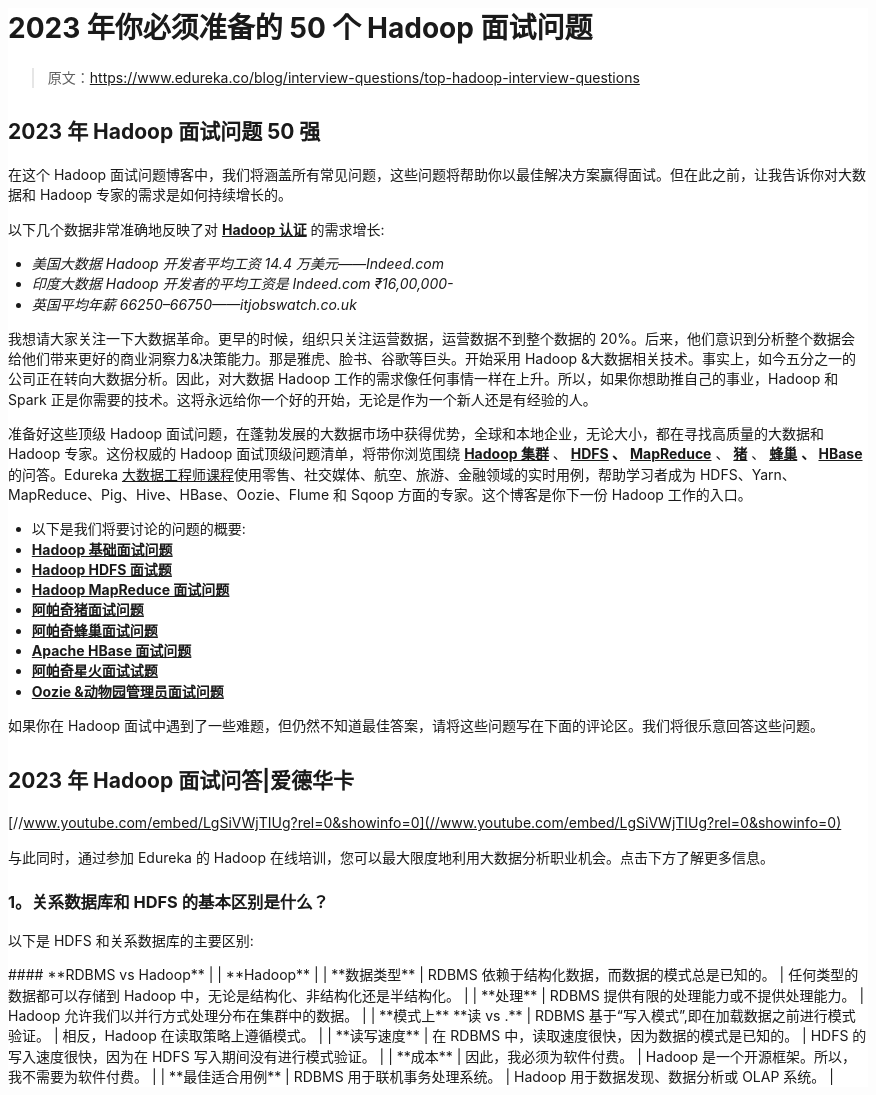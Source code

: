# 2023 年你必须准备的 50 个 Hadoop 面试问题

> 原文：<https://www.edureka.co/blog/interview-questions/top-hadoop-interview-questions>

## **2023 年 Hadoop 面试问题 50 强**

在这个 Hadoop 面试问题博客中，我们将涵盖所有常见问题，这些问题将帮助你以最佳解决方案赢得面试。但在此之前，让我告诉你对大数据和 Hadoop 专家的需求是如何持续增长的。

以下几个数据非常准确地反映了对 [**Hadoop 认证**](https://www.edureka.co/big-data-hadoop-training-certification) 的需求增长:

*   *美国大数据 Hadoop 开发者平均工资 14.4 万美元——Indeed.com*
*   *印度大数据 Hadoop 开发者的平均工资是 Indeed.com ₹16,00,000-*
*   *英国平均年薪 66250–66750——itjobswatch.co.uk*

我想请大家关注一下大数据革命。更早的时候，组织只关注运营数据，运营数据不到整个数据的 20%。后来，他们意识到分析整个数据会给他们带来更好的商业洞察力&决策能力。那是雅虎、脸书、谷歌等巨头。开始采用 Hadoop &大数据相关技术。事实上，如今五分之一的公司正在转向大数据分析。因此，对大数据 Hadoop 工作的需求像任何事情一样在上升。所以，如果你想助推自己的事业，Hadoop 和 Spark 正是你需要的技术。这将永远给你一个好的开始，无论是作为一个新人还是有经验的人。

准备好这些顶级 Hadoop 面试问题，在蓬勃发展的大数据市场中获得优势，全球和本地企业，无论大小，都在寻找高质量的大数据和 Hadoop 专家。这份权威的 Hadoop 面试顶级问题清单，将带你浏览围绕 [**Hadoop 集群**](https://www.edureka.co/blog/interview-questions/hadoop-interview-questions-hadoop-cluster/) 、 **[HDFS](https://www.edureka.co/blog/interview-questions/hadoop-interview-questions-hdfs-2/) 、** [**MapReduce**](https://www.edureka.co/blog/interview-questions/hadoop-interview-questions-mapreduce/) 、 [**猪**](https://www.edureka.co/blog/interview-questions/hadoop-interview-questions-pig/) 、 [**蜂巢**](https://www.edureka.co/blog/interview-questions/hive-interview-questions/) **、 [HBase](https://www.edureka.co/blog/interview-questions/hbase-interview-questions/)** 的问答。Edureka [大数据工程师课程](https://www.edureka.co/masters-program/big-data-architect-training)使用零售、社交媒体、航空、旅游、金融领域的实时用例，帮助学习者成为 HDFS、Yarn、MapReduce、Pig、Hive、HBase、Oozie、Flume 和 Sqoop 方面的专家。这个博客是你下一份 Hadoop 工作的入口。

*   以下是我们将要讨论的问题的概要:
*   [**Hadoop 基础面试问题**](#basic)
*   [**Hadoop HDFS 面试题**](#hdfs)
*   [**Hadoop MapReduce 面试问题**](#mapreduce)
*   [**阿帕奇猪面试问题**](#pig)
*   [**阿帕奇蜂巢面试问题**](#hive)
*   [**Apache HBase 面试问题**](#hbase)
*   [**阿帕奇星火面试试题**](#spark)
*   [**Oozie &动物园管理员面试问题**](#oozie)

如果你在 Hadoop 面试中遇到了一些难题，但仍然不知道最佳答案，请将这些问题写在下面的评论区。我们将很乐意回答这些问题。

## **2023 年 Hadoop 面试问答|爱德华卡**

[//www.youtube.com/embed/LgSiVWjTIUg?rel=0&showinfo=0](//www.youtube.com/embed/LgSiVWjTIUg?rel=0&showinfo=0)

与此同时，通过参加 Edureka 的 Hadoop 在线培训，您可以最大限度地利用大数据分析职业机会。点击下方了解更多信息。

### **1。关系数据库和 HDFS 的基本区别是什么？**

以下是 HDFS 和关系数据库的主要区别:

 <caption>#### **RDBMS vs Hadoop**</caption> 
|  | **Hadoop** |
| **数据类型** | RDBMS 依赖于结构化数据，而数据的模式总是已知的。 | 任何类型的数据都可以存储到 Hadoop 中，无论是结构化、非结构化还是半结构化。 |
| **处理** | RDBMS 提供有限的处理能力或不提供处理能力。 | Hadoop 允许我们以并行方式处理分布在集群中的数据。 |
| **模式上** **读 vs .** | RDBMS 基于“写入模式”,即在加载数据之前进行模式验证。 | 相反，Hadoop 在读取策略上遵循模式。 |
| **读写速度** | 在 RDBMS 中，读取速度很快，因为数据的模式是已知的。 | HDFS 的写入速度很快，因为在 HDFS 写入期间没有进行模式验证。 |
| **成本** | 因此，我必须为软件付费。 | Hadoop 是一个开源框架。所以，我不需要为软件付费。 |
| **最佳适合用例** | RDBMS 用于联机事务处理系统。 | Hadoop 用于数据发现、数据分析或 OLAP 系统。 |
